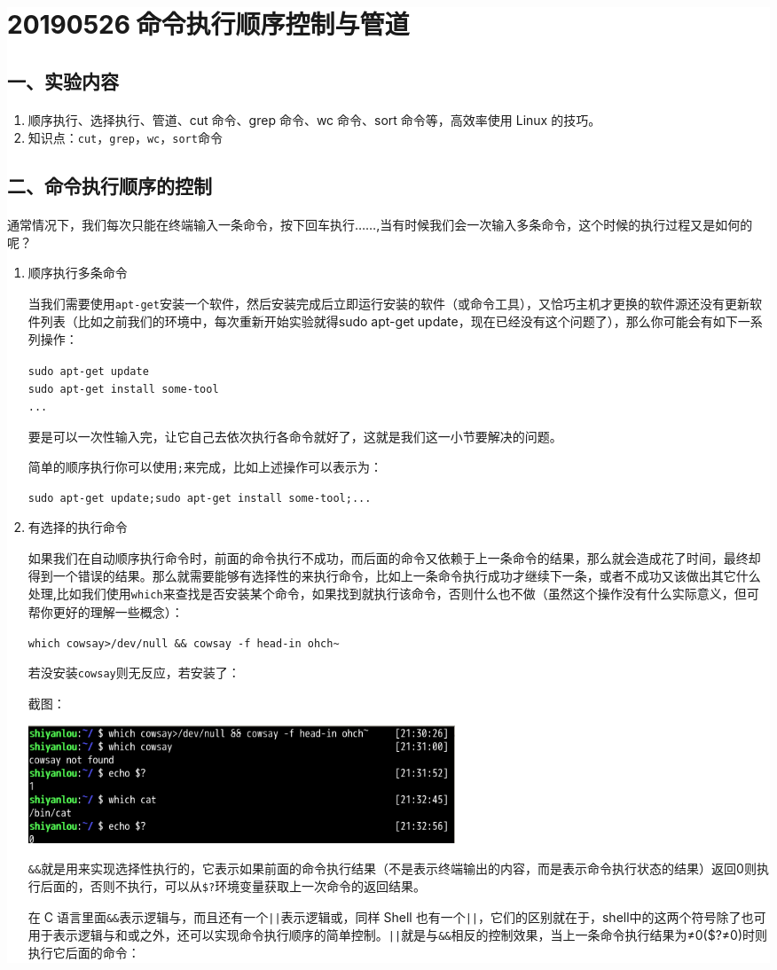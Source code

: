 # 20190526 命令执行顺序控制与管道

## 一、实验内容

1. 顺序执行、选择执行、管道、cut 命令、grep 命令、wc 命令、sort 命令等，高效率使用 Linux 的技巧。
2. 知识点：`cut`，`grep`，`wc`，`sort`命令

## 二、命令执行顺序的控制

通常情况下，我们每次只能在终端输入一条命令，按下回车执行……,当有时候我们会一次输入多条命令，这个时候的执行过程又是如何的呢？

1. 顺序执行多条命令

   当我们需要使用`apt-get`安装一个软件，然后安装完成后立即运行安装的软件（或命令工具），又恰巧主机才更换的软件源还没有更新软件列表（比如之前我们的环境中，每次重新开始实验就得sudo apt-get update，现在已经没有这个问题了），那么你可能会有如下一系列操作：

   ```
   sudo apt-get update
   sudo apt-get install some-tool
   ...
   ```

   要是可以一次性输入完，让它自己去依次执行各命令就好了，这就是我们这一小节要解决的问题。

   简单的顺序执行你可以使用`;`来完成，比如上述操作可以表示为：

   ```
   sudo apt-get update;sudo apt-get install some-tool;...
   ```

2. 有选择的执行命令

   如果我们在自动顺序执行命令时，前面的命令执行不成功，而后面的命令又依赖于上一条命令的结果，那么就会造成花了时间，最终却得到一个错误的结果。那么就需要能够有选择性的来执行命令，比如上一条命令执行成功才继续下一条，或者不成功又该做出其它什么处理,比如我们使用`which`来查找是否安装某个命令，如果找到就执行该命令，否则什么也不做（虽然这个操作没有什么实际意义，但可帮你更好的理解一些概念）：

   `which cowsay>/dev/null && cowsay -f head-in ohch~`

   若没安装`cowsay`则无反应，若安装了：

   截图：

   ![](https://raw.githubusercontent.com/Feeling925/Homework/master/pictures/20190526/20190526_2.png)

   `&&`就是用来实现选择性执行的，它表示如果前面的命令执行结果（不是表示终端输出的内容，而是表示命令执行状态的结果）返回0则执行后面的，否则不执行，可以从`$?`环境变量获取上一次命令的返回结果。

   

   在 C 语言里面`&&`表示逻辑与，而且还有一个`||`表示逻辑或，同样 Shell 也有一个`||`，它们的区别就在于，shell中的这两个符号除了也可用于表示逻辑与和或之外，还可以实现命令执行顺序的简单控制。`||`就是与`&&`相反的控制效果，当上一条命令执行结果为≠0($?≠0)时则执行它后面的命令：
